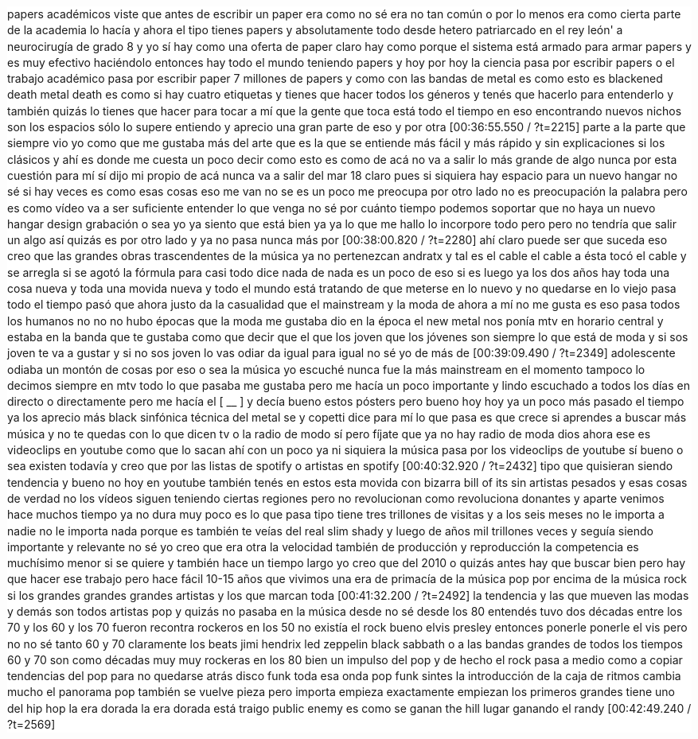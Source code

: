 papers académicos viste que antes de escribir un paper era como no sé era no tan común o por lo menos era como cierta parte de la academia lo hacía y ahora el tipo tienes papers y absolutamente todo desde hetero patriarcado en el rey león' a neurocirugía de grado 8 y yo sí hay como una oferta de paper claro hay como porque el sistema está armado para armar papers y es muy efectivo haciéndolo entonces hay todo el mundo teniendo papers y hoy por hoy la ciencia pasa por escribir papers o el trabajo académico pasa por escribir paper 7 millones de papers y como con las bandas de metal es como esto es blackened death metal death es como si hay cuatro etiquetas y tienes que hacer todos los géneros y tenés que hacerlo para entenderlo y también quizás lo tienes que hacer para tocar a mí que la gente que toca está todo el tiempo en eso encontrando nuevos nichos son los espacios sólo lo supere entiendo y aprecio una gran parte de eso y por otra 
[00:36:55.550 / ?t=2215]
parte a la parte que siempre vio yo como que me gustaba más del arte que es la que se entiende más fácil y más rápido y sin explicaciones si los clásicos y ahí es donde me cuesta un poco decir como esto es como de acá no va a salir lo más grande de algo nunca por esta cuestión para mí sí dijo mi propio de acá nunca va a salir del mar 18 claro pues si siquiera hay espacio para un nuevo hangar no sé si hay veces es como esas cosas eso me van no se es un poco me preocupa por otro lado no es preocupación la palabra pero es como vídeo va a ser suficiente entender lo que venga no sé por cuánto tiempo podemos soportar que no haya un nuevo hangar design grabación o sea yo ya siento que está bien ya ya lo que me hallo lo incorpore todo pero pero no tendría que salir un algo así quizás es por otro lado y ya no pasa nunca más por 
[00:38:00.820 / ?t=2280]
ahí claro puede ser que suceda eso creo que las grandes obras trascendentes de la música ya no pertenezcan andratx y tal es el cable el cable a ésta tocó el cable y se arregla si se agotó la fórmula para casi todo dice nada de nada es un poco de eso si es luego ya los dos años hay toda una cosa nueva y toda una movida nueva y todo el mundo está tratando de que meterse en lo nuevo y no quedarse en lo viejo pasa todo el tiempo pasó que ahora justo da la casualidad que el mainstream y la moda de ahora a mí no me gusta es eso pasa todos los humanos no no no hubo épocas que la moda me gustaba dio en la época el new metal nos ponía mtv en horario central y estaba en la banda que te gustaba como que decir que el que los joven que los jóvenes son siempre lo que está de moda y si sos joven te va a gustar y si no sos joven lo vas odiar da igual para igual no sé yo de más de 
[00:39:09.490 / ?t=2349]
adolescente odiaba un montón de cosas por eso o sea la música yo escuché nunca fue la más mainstream en el momento tampoco lo decimos siempre en mtv todo lo que pasaba me gustaba pero me hacía un poco importante y lindo escuchado a todos los días en directo o directamente pero me hacía el [&nbsp;__&nbsp;] y decía bueno estos pósters pero bueno hoy hoy ya un poco más pasado el tiempo ya los aprecio más black sinfónica técnica del metal se y copetti dice para mí lo que pasa es que crece si aprendes a buscar más música y no te quedas con lo que dicen tv o la radio de modo sí pero fíjate que ya no hay radio de moda dios ahora ese es videoclips en youtube como que lo sacan ahí con un poco ya ni siquiera la música pasa por los videoclips de youtube sí bueno o sea existen todavía y creo que por las listas de spotify o artistas en spotify 
[00:40:32.920 / ?t=2432]
tipo que quisieran siendo tendencia y bueno no hoy en youtube también tenés en estos esta movida con bizarra bill of its sin artistas pesados y esas cosas de verdad no los vídeos siguen teniendo ciertas regiones pero no revolucionan como revoluciona donantes y aparte venimos hace muchos tiempo ya no dura muy poco es lo que pasa tipo tiene tres trillones de visitas y a los seis meses no le importa a nadie no le importa nada porque es también te veías del real slim shady y luego de años mil trillones veces y seguía siendo importante y relevante no sé yo creo que era otra la velocidad también de producción y reproducción la competencia es muchísimo menor si se quiere y también hace un tiempo largo yo creo que del 2010 o quizás antes hay que buscar bien pero hay que hacer ese trabajo pero hace fácil 10-15 años que vivimos una era de primacía de la música pop por encima de la música rock si los grandes grandes grandes artistas y los que marcan toda 
[00:41:32.200 / ?t=2492]
la tendencia y las que mueven las modas y demás son todos artistas pop y quizás no pasaba en la música desde no sé desde los 80 entendés tuvo dos décadas entre los 70 y los 60 y los 70 fueron recontra rockeros en los 50 no existía el rock bueno elvis presley entonces ponerle ponerle el vis pero no no sé tanto 60 y 70 claramente los beats jimi hendrix led zeppelin black sabbath o a las bandas grandes de todos los tiempos 60 y 70 son como décadas muy muy rockeras en los 80 bien un impulso del pop y de hecho el rock pasa a medio como a copiar tendencias del pop para no quedarse atrás disco funk toda esa onda pop funk sintes la introducción de la caja de ritmos cambia mucho el panorama pop también se vuelve pieza pero importa empieza exactamente empiezan los primeros grandes tiene uno del hip hop la era dorada la era dorada está traigo public enemy es como se ganan the hill lugar ganando el randy 
[00:42:49.240 / ?t=2569]